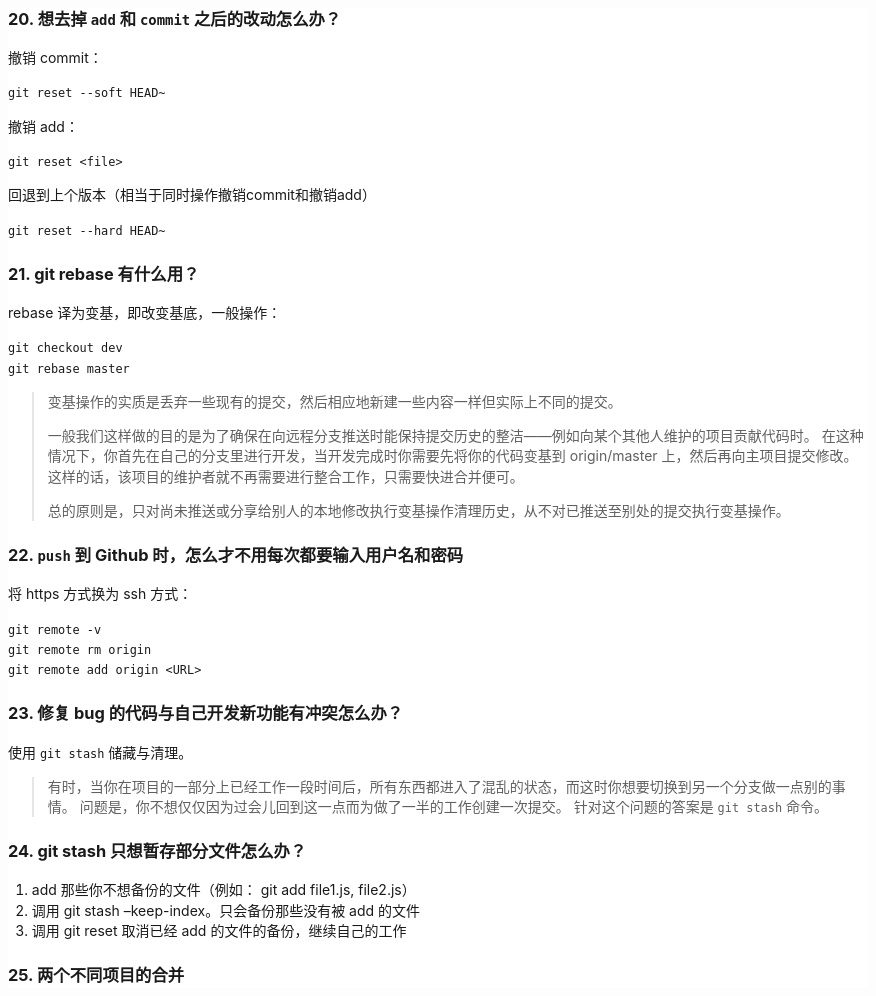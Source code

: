 ### 20. 想去掉 `add` 和 `commit` 之后的改动怎么办？

撤销 commit：
```shell
git reset --soft HEAD~
```

撤销 add：
```shell
git reset <file>
```

回退到上个版本（相当于同时操作撤销commit和撤销add）
```shell
git reset --hard HEAD~
```

### 21. git rebase 有什么用？

rebase 译为变基，即改变基底，一般操作：

```shell
git checkout dev
git rebase master
```

> 变基操作的实质是丢弃一些现有的提交，然后相应地新建一些内容一样但实际上不同的提交。
>
> 一般我们这样做的目的是为了确保在向远程分支推送时能保持提交历史的整洁——例如向某个其他人维护的项目贡献代码时。 在这种情况下，你首先在自己的分支里进行开发，当开发完成时你需要先将你的代码变基到 origin/master 上，然后再向主项目提交修改。 这样的话，该项目的维护者就不再需要进行整合工作，只需要快进合并便可。
>
> 总的原则是，只对尚未推送或分享给别人的本地修改执行变基操作清理历史，从不对已推送至别处的提交执行变基操作。

### 22. `push` 到 Github 时，怎么才不用每次都要输入用户名和密码

将 https 方式换为 ssh 方式：

```shell
git remote -v
git remote rm origin
git remote add origin <URL>
```

### 23. 修复 bug 的代码与自己开发新功能有冲突怎么办？

使用 `git stash` 储藏与清理。

> 有时，当你在项目的一部分上已经工作一段时间后，所有东西都进入了混乱的状态，而这时你想要切换到另一个分支做一点别的事情。 问题是，你不想仅仅因为过会儿回到这一点而为做了一半的工作创建一次提交。 针对这个问题的答案是 `git stash` 命令。

### 24. git stash 只想暂存部分文件怎么办？

1. add 那些你不想备份的文件（例如： git add file1.js, file2.js）
1. 调用 git stash –keep-index。只会备份那些没有被 add 的文件
1. 调用 git reset 取消已经 add 的文件的备份，继续自己的工作

### 25. 两个不同项目的合并
